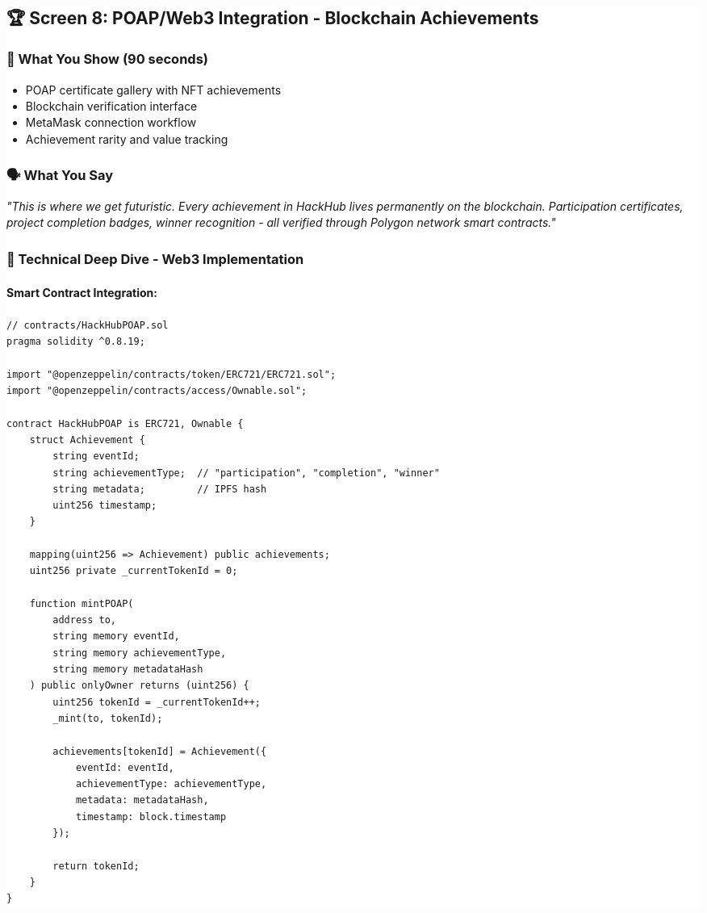 
## 🏆 **Screen 8: POAP/Web3 Integration - Blockchain Achievements**

### **🎯 What You Show (90 seconds)**
- POAP certificate gallery with NFT achievements
- Blockchain verification interface
- MetaMask connection workflow
- Achievement rarity and value tracking

### **🗣️ What You Say**
*"This is where we get futuristic. Every achievement in HackHub lives permanently on the blockchain. Participation certificates, project completion badges, winner recognition - all verified through Polygon network smart contracts."*

### **🔧 Technical Deep Dive - Web3 Implementation**

#### **Smart Contract Integration:**
```solidity
// contracts/HackHubPOAP.sol
pragma solidity ^0.8.19;

import "@openzeppelin/contracts/token/ERC721/ERC721.sol";
import "@openzeppelin/contracts/access/Ownable.sol";

contract HackHubPOAP is ERC721, Ownable {
    struct Achievement {
        string eventId;
        string achievementType;  // "participation", "completion", "winner"
        string metadata;         // IPFS hash
        uint256 timestamp;
    }
    
    mapping(uint256 => Achievement) public achievements;
    uint256 private _currentTokenId = 0;
    
    function mintPOAP(
        address to,
        string memory eventId,
        string memory achievementType,
        string memory metadataHash
    ) public onlyOwner returns (uint256) {
        uint256 tokenId = _currentTokenId++;
        _mint(to, tokenId);
        
        achievements[tokenId] = Achievement({
            eventId: eventId,
            achievementType: achievementType,
            metadata: metadataHash,
            timestamp: block.timestamp
        });
        
        return tokenId;
    }
}
```
